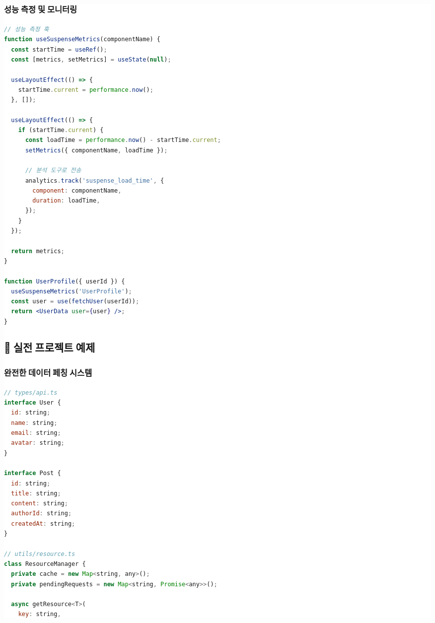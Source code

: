 ### 성능 측정 및 모니터링

```jsx
// 성능 측정 훅
function useSuspenseMetrics(componentName) {
  const startTime = useRef();
  const [metrics, setMetrics] = useState(null);

  useLayoutEffect(() => {
    startTime.current = performance.now();
  }, []);

  useLayoutEffect(() => {
    if (startTime.current) {
      const loadTime = performance.now() - startTime.current;
      setMetrics({ componentName, loadTime });
      
      // 분석 도구로 전송
      analytics.track('suspense_load_time', {
        component: componentName,
        duration: loadTime,
      });
    }
  });

  return metrics;
}

function UserProfile({ userId }) {
  useSuspenseMetrics('UserProfile');
  const user = use(fetchUser(userId));
  return <UserData user={user} />;
}
```

## 🔧 실전 프로젝트 예제

### 완전한 데이터 페칭 시스템

```jsx
// types/api.ts
interface User {
  id: string;
  name: string;
  email: string;
  avatar: string;
}

interface Post {
  id: string;
  title: string;
  content: string;
  authorId: string;
  createdAt: string;
}

// utils/resource.ts
class ResourceManager {
  private cache = new Map<string, any>();
  private pendingRequests = new Map<string, Promise<any>>();

  async getResource<T>(
    key: string,
```